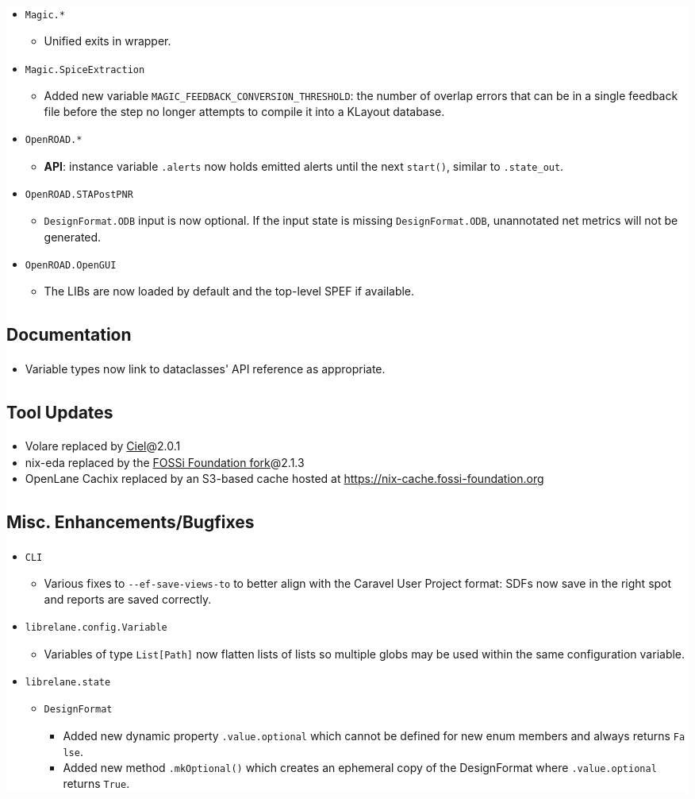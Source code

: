 * `Magic.*`

  * Unified exits in wrapper.

* `Magic.SpiceExtraction`

  * Added new variable `MAGIC_FEEDBACK_CONVERSION_THRESHOLD`: the number of
    overlap errors that can be in a single feedback file before the step no
    longer attempts to compile it into a KLayout database.

* `OpenROAD.*`

  * **API**: instance variable `.alerts` now holds emitted alerts until the next
    `start()`, similar to `.state_out`.

* `OpenROAD.STAPostPNR`

  * `DesignFormat.ODB` input is now optional. If the input state is missing
    `DesignFormat.ODB`, unannotated net metrics will not be generated.

* `OpenROAD.OpenGUI`

  * The LIBs are now loaded by default and the top-level SPEF if available.

## Documentation

* Variable types now link to dataclasses' API reference as appropriate.

## Tool Updates

* Volare replaced by [Ciel](https://github.com/fossi-foundation/ciel)@2.0.1
* nix-eda replaced by the
  [FOSSi Foundation fork](https://github.com/fossi-foundation/nix-eda)@2.1.3
* OpenLane Cachix replaced by an S3-based cache hosted at
  https://nix-cache.fossi-foundation.org

## Misc. Enhancements/Bugfixes

* `CLI`

  * Various fixes to `--ef-save-views-to` to better align with the Caravel User
    Project format: SDFs now save in the right spot and reports are saved
    correctly.

* `librelane.config.Variable`

  * Variables of type `List[Path]` now flatten lists of lists so multiple globs
    may be used within the same configuration variable.

* `librelane.state`

  * `DesignFormat`

    * Added new dynamic property `.value.optional` which cannot be defined for
      new enum members and always returns `False`.
    * Added new method `.mkOptional()` which creates an ephemeral copy of the
      DesignFormat where `.value.optional` returns `True`.
